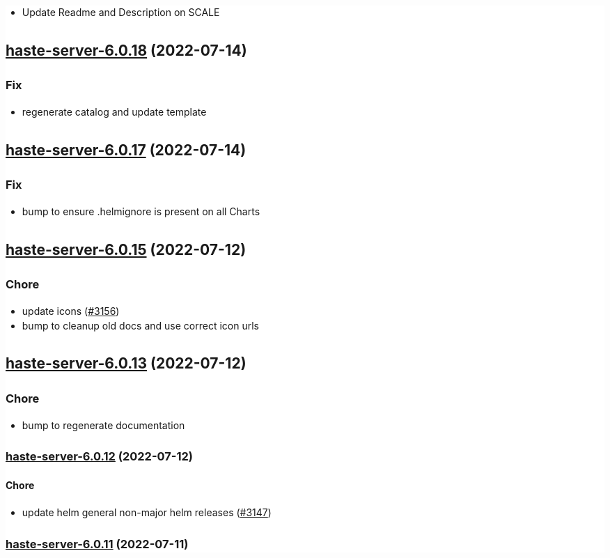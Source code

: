- Update Readme and Description on SCALE

## [haste-server-6.0.18](https://github.com/truecharts/apps/compare/haste-server-6.0.17...haste-server-6.0.18) (2022-07-14)

### Fix

- regenerate catalog and update template

## [haste-server-6.0.17](https://github.com/truecharts/apps/compare/haste-server-6.0.15...haste-server-6.0.17) (2022-07-14)

### Fix

- bump to ensure .helmignore is present on all Charts

## [haste-server-6.0.15](https://github.com/truecharts/apps/compare/haste-server-6.0.13...haste-server-6.0.15) (2022-07-12)

### Chore

- update icons ([#3156](https://github.com/truecharts/apps/issues/3156))
- bump to cleanup old docs and use correct icon urls

## [haste-server-6.0.13](https://github.com/truecharts/apps/compare/haste-server-6.0.12...haste-server-6.0.13) (2022-07-12)

### Chore

- bump to regenerate documentation

<a name="haste-server-6.0.12"></a>

### [haste-server-6.0.12](https://github.com/truecharts/apps/compare/haste-server-6.0.11...haste-server-6.0.12) (2022-07-12)

#### Chore

- update helm general non-major helm releases ([#3147](https://github.com/truecharts/apps/issues/3147))

<a name="haste-server-6.0.11"></a>

### [haste-server-6.0.11](https://github.com/truecharts/apps/compare/haste-server-6.0.10...haste-server-6.0.11) (2022-07-11)
